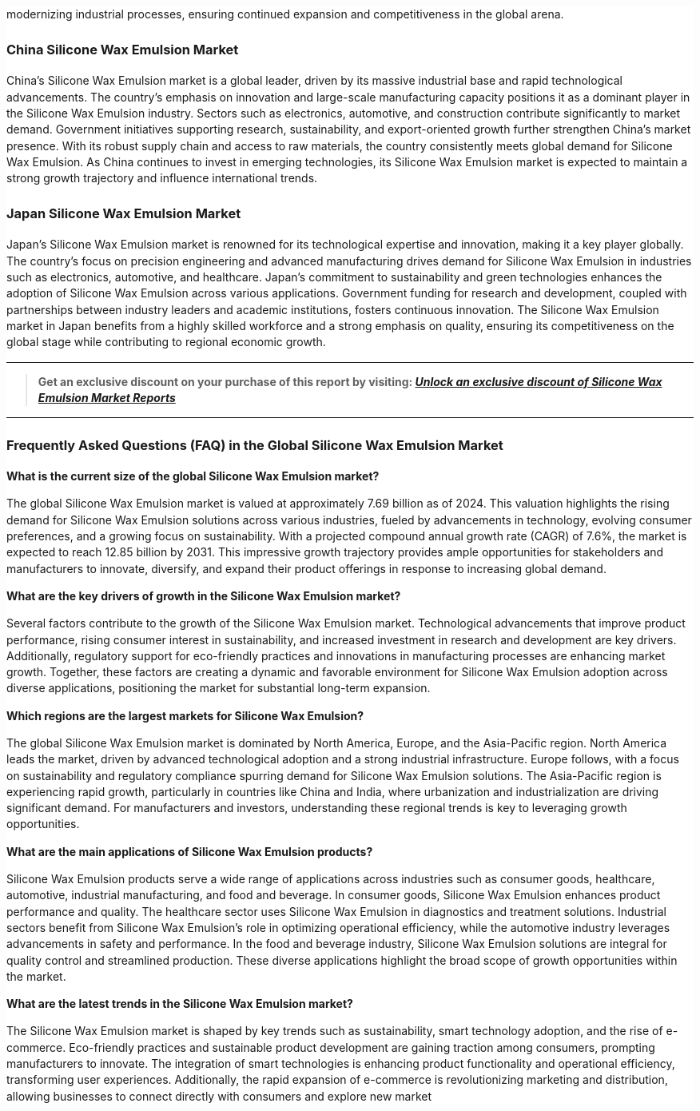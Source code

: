 modernizing industrial processes, ensuring continued expansion and competitiveness in the global arena.</p><h3>China Silicone Wax Emulsion Market</h3><p>China&rsquo;s Silicone Wax Emulsion market is a global leader, driven by its massive industrial base and rapid technological advancements. The country&rsquo;s emphasis on innovation and large-scale manufacturing capacity positions it as a dominant player in the Silicone Wax Emulsion industry. Sectors such as electronics, automotive, and construction contribute significantly to market demand. Government initiatives supporting research, sustainability, and export-oriented growth further strengthen China&rsquo;s market presence. With its robust supply chain and access to raw materials, the country consistently meets global demand for Silicone Wax Emulsion. As China continues to invest in emerging technologies, its Silicone Wax Emulsion market is expected to maintain a strong growth trajectory and influence international trends.</p><h3>Japan Silicone Wax Emulsion Market</h3><p>Japan&rsquo;s Silicone Wax Emulsion market is renowned for its technological expertise and innovation, making it a key player globally. The country&rsquo;s focus on precision engineering and advanced manufacturing drives demand for Silicone Wax Emulsion in industries such as electronics, automotive, and healthcare. Japan&rsquo;s commitment to sustainability and green technologies enhances the adoption of Silicone Wax Emulsion across various applications. Government funding for research and development, coupled with partnerships between industry leaders and academic institutions, fosters continuous innovation. The Silicone Wax Emulsion market in Japan benefits from a highly skilled workforce and a strong emphasis on quality, ensuring its competitiveness on the global stage while contributing to regional economic growth.</p><hr /><blockquote><p><strong>Get an exclusive discount on your purchase of this report by visiting: <em><a href="://marketresearchpulse.com/ask-for-discount/12921?utm_source=Github&amp;utm_medium=030">Unlock an exclusive discount of Silicone Wax Emulsion Market Reports</a></em>&nbsp;</strong></p></blockquote><hr /><h3>Frequently Asked Questions (FAQ) in the Global Silicone Wax Emulsion Market</h3><p><strong>What is the current size of the global Silicone Wax Emulsion market?</strong></p><p>The global Silicone Wax Emulsion market is valued at approximately 7.69 billion as of 2024. This valuation highlights the rising demand for Silicone Wax Emulsion solutions across various industries, fueled by advancements in technology, evolving consumer preferences, and a growing focus on sustainability. With a projected compound annual growth rate (CAGR) of 7.6%, the market is expected to reach 12.85 billion by 2031. This impressive growth trajectory provides ample opportunities for stakeholders and manufacturers to innovate, diversify, and expand their product offerings in response to increasing global demand.</p><p><strong>What are the key drivers of growth in the Silicone Wax Emulsion market?</strong></p><p>Several factors contribute to the growth of the Silicone Wax Emulsion market. Technological advancements that improve product performance, rising consumer interest in sustainability, and increased investment in research and development are key drivers. Additionally, regulatory support for eco-friendly practices and innovations in manufacturing processes are enhancing market growth. Together, these factors are creating a dynamic and favorable environment for Silicone Wax Emulsion adoption across diverse applications, positioning the market for substantial long-term expansion.</p><p><strong>Which regions are the largest markets for Silicone Wax Emulsion?</strong></p><p>The global Silicone Wax Emulsion market is dominated by North America, Europe, and the Asia-Pacific region. North America leads the market, driven by advanced technological adoption and a strong industrial infrastructure. Europe follows, with a focus on sustainability and regulatory compliance spurring demand for Silicone Wax Emulsion solutions. The Asia-Pacific region is experiencing rapid growth, particularly in countries like China and India, where urbanization and industrialization are driving significant demand. For manufacturers and investors, understanding these regional trends is key to leveraging growth opportunities.</p><p><strong>What are the main applications of Silicone Wax Emulsion products?</strong></p><p>Silicone Wax Emulsion products serve a wide range of applications across industries such as consumer goods, healthcare, automotive, industrial manufacturing, and food and beverage. In consumer goods, Silicone Wax Emulsion enhances product performance and quality. The healthcare sector uses Silicone Wax Emulsion in diagnostics and treatment solutions. Industrial sectors benefit from Silicone Wax Emulsion&rsquo;s role in optimizing operational efficiency, while the automotive industry leverages advancements in safety and performance. In the food and beverage industry, Silicone Wax Emulsion solutions are integral for quality control and streamlined production. These diverse applications highlight the broad scope of growth opportunities within the market.</p><p><strong>What are the latest trends in the Silicone Wax Emulsion market?</strong></p><p>The Silicone Wax Emulsion market is shaped by key trends such as sustainability, smart technology adoption, and the rise of e-commerce. Eco-friendly practices and sustainable product development are gaining traction among consumers, prompting manufacturers to innovate. The integration of smart technologies is enhancing product functionality and operational efficiency, transforming user experiences. Additionally, the rapid expansion of e-commerce is revolutionizing marketing and distribution, allowing businesses to connect directly with consumers and explore new market